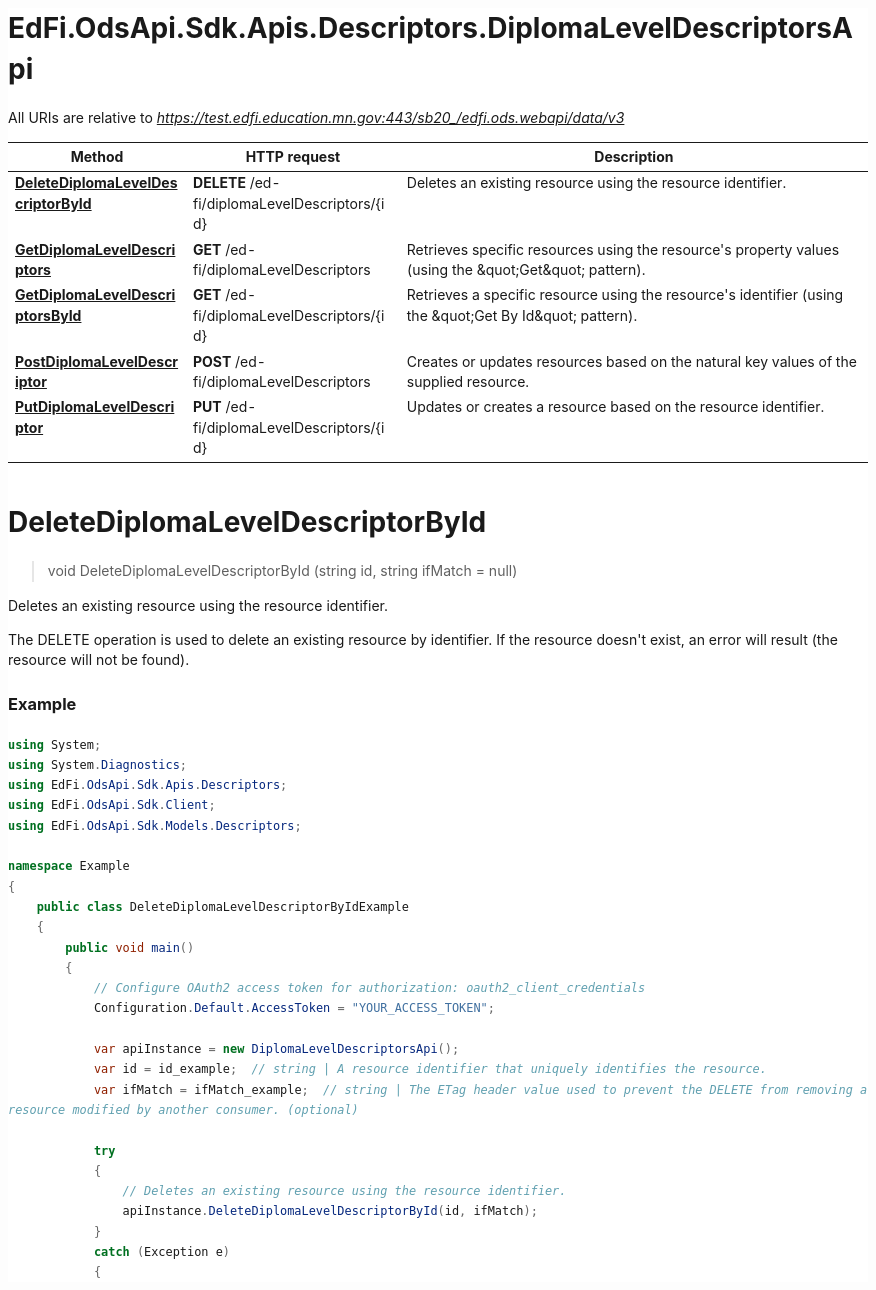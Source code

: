 # EdFi.OdsApi.Sdk.Apis.Descriptors.DiplomaLevelDescriptorsApi

All URIs are relative to *https://test.edfi.education.mn.gov:443/sb20_/edfi.ods.webapi/data/v3*

Method | HTTP request | Description
------------- | ------------- | -------------
[**DeleteDiplomaLevelDescriptorById**](DiplomaLevelDescriptorsApi.md#deletediplomaleveldescriptorbyid) | **DELETE** /ed-fi/diplomaLevelDescriptors/{id} | Deletes an existing resource using the resource identifier.
[**GetDiplomaLevelDescriptors**](DiplomaLevelDescriptorsApi.md#getdiplomaleveldescriptors) | **GET** /ed-fi/diplomaLevelDescriptors | Retrieves specific resources using the resource&#39;s property values (using the \&quot;Get\&quot; pattern).
[**GetDiplomaLevelDescriptorsById**](DiplomaLevelDescriptorsApi.md#getdiplomaleveldescriptorsbyid) | **GET** /ed-fi/diplomaLevelDescriptors/{id} | Retrieves a specific resource using the resource&#39;s identifier (using the \&quot;Get By Id\&quot; pattern).
[**PostDiplomaLevelDescriptor**](DiplomaLevelDescriptorsApi.md#postdiplomaleveldescriptor) | **POST** /ed-fi/diplomaLevelDescriptors | Creates or updates resources based on the natural key values of the supplied resource.
[**PutDiplomaLevelDescriptor**](DiplomaLevelDescriptorsApi.md#putdiplomaleveldescriptor) | **PUT** /ed-fi/diplomaLevelDescriptors/{id} | Updates or creates a resource based on the resource identifier.


<a name="deletediplomaleveldescriptorbyid"></a>
# **DeleteDiplomaLevelDescriptorById**
> void DeleteDiplomaLevelDescriptorById (string id, string ifMatch = null)

Deletes an existing resource using the resource identifier.

The DELETE operation is used to delete an existing resource by identifier. If the resource doesn't exist, an error will result (the resource will not be found).

### Example
```csharp
using System;
using System.Diagnostics;
using EdFi.OdsApi.Sdk.Apis.Descriptors;
using EdFi.OdsApi.Sdk.Client;
using EdFi.OdsApi.Sdk.Models.Descriptors;

namespace Example
{
    public class DeleteDiplomaLevelDescriptorByIdExample
    {
        public void main()
        {
            // Configure OAuth2 access token for authorization: oauth2_client_credentials
            Configuration.Default.AccessToken = "YOUR_ACCESS_TOKEN";

            var apiInstance = new DiplomaLevelDescriptorsApi();
            var id = id_example;  // string | A resource identifier that uniquely identifies the resource.
            var ifMatch = ifMatch_example;  // string | The ETag header value used to prevent the DELETE from removing a resource modified by another consumer. (optional) 

            try
            {
                // Deletes an existing resource using the resource identifier.
                apiInstance.DeleteDiplomaLevelDescriptorById(id, ifMatch);
            }
            catch (Exception e)
            {
```